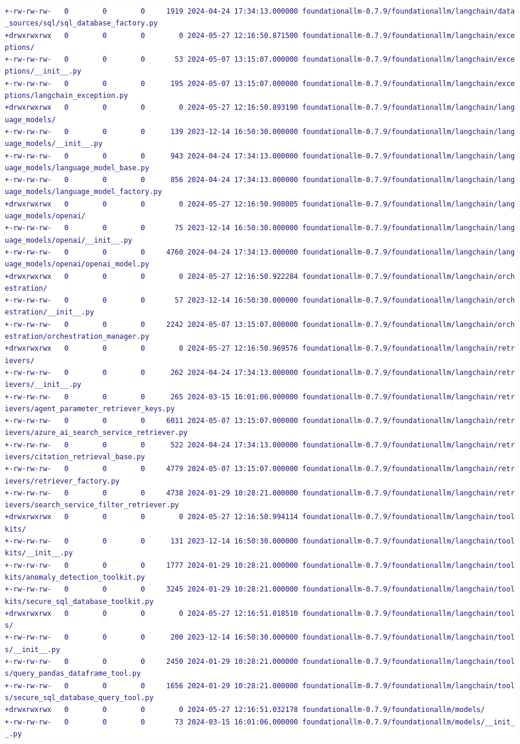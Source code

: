 ```diff
+-rw-rw-rw-   0        0        0     1919 2024-04-24 17:34:13.000000 foundationallm-0.7.9/foundationallm/langchain/data_sources/sql/sql_database_factory.py
+drwxrwxrwx   0        0        0        0 2024-05-27 12:16:50.871500 foundationallm-0.7.9/foundationallm/langchain/exceptions/
+-rw-rw-rw-   0        0        0       53 2024-05-07 13:15:07.000000 foundationallm-0.7.9/foundationallm/langchain/exceptions/__init__.py
+-rw-rw-rw-   0        0        0      195 2024-05-07 13:15:07.000000 foundationallm-0.7.9/foundationallm/langchain/exceptions/langchain_exception.py
+drwxrwxrwx   0        0        0        0 2024-05-27 12:16:50.893190 foundationallm-0.7.9/foundationallm/langchain/language_models/
+-rw-rw-rw-   0        0        0      139 2023-12-14 16:50:30.000000 foundationallm-0.7.9/foundationallm/langchain/language_models/__init__.py
+-rw-rw-rw-   0        0        0      943 2024-04-24 17:34:13.000000 foundationallm-0.7.9/foundationallm/langchain/language_models/language_model_base.py
+-rw-rw-rw-   0        0        0      856 2024-04-24 17:34:13.000000 foundationallm-0.7.9/foundationallm/langchain/language_models/language_model_factory.py
+drwxrwxrwx   0        0        0        0 2024-05-27 12:16:50.908005 foundationallm-0.7.9/foundationallm/langchain/language_models/openai/
+-rw-rw-rw-   0        0        0       75 2023-12-14 16:50:30.000000 foundationallm-0.7.9/foundationallm/langchain/language_models/openai/__init__.py
+-rw-rw-rw-   0        0        0     4760 2024-04-24 17:34:13.000000 foundationallm-0.7.9/foundationallm/langchain/language_models/openai/openai_model.py
+drwxrwxrwx   0        0        0        0 2024-05-27 12:16:50.922284 foundationallm-0.7.9/foundationallm/langchain/orchestration/
+-rw-rw-rw-   0        0        0       57 2023-12-14 16:50:30.000000 foundationallm-0.7.9/foundationallm/langchain/orchestration/__init__.py
+-rw-rw-rw-   0        0        0     2242 2024-05-07 13:15:07.000000 foundationallm-0.7.9/foundationallm/langchain/orchestration/orchestration_manager.py
+drwxrwxrwx   0        0        0        0 2024-05-27 12:16:50.969576 foundationallm-0.7.9/foundationallm/langchain/retrievers/
+-rw-rw-rw-   0        0        0      262 2024-04-24 17:34:13.000000 foundationallm-0.7.9/foundationallm/langchain/retrievers/__init__.py
+-rw-rw-rw-   0        0        0      265 2024-03-15 16:01:06.000000 foundationallm-0.7.9/foundationallm/langchain/retrievers/agent_parameter_retriever_keys.py
+-rw-rw-rw-   0        0        0     6011 2024-05-07 13:15:07.000000 foundationallm-0.7.9/foundationallm/langchain/retrievers/azure_ai_search_service_retriever.py
+-rw-rw-rw-   0        0        0      522 2024-04-24 17:34:13.000000 foundationallm-0.7.9/foundationallm/langchain/retrievers/citation_retrieval_base.py
+-rw-rw-rw-   0        0        0     4779 2024-05-07 13:15:07.000000 foundationallm-0.7.9/foundationallm/langchain/retrievers/retriever_factory.py
+-rw-rw-rw-   0        0        0     4738 2024-01-29 10:28:21.000000 foundationallm-0.7.9/foundationallm/langchain/retrievers/search_service_filter_retriever.py
+drwxrwxrwx   0        0        0        0 2024-05-27 12:16:50.994114 foundationallm-0.7.9/foundationallm/langchain/toolkits/
+-rw-rw-rw-   0        0        0      131 2023-12-14 16:50:30.000000 foundationallm-0.7.9/foundationallm/langchain/toolkits/__init__.py
+-rw-rw-rw-   0        0        0     1777 2024-01-29 10:28:21.000000 foundationallm-0.7.9/foundationallm/langchain/toolkits/anomaly_detection_toolkit.py
+-rw-rw-rw-   0        0        0     3245 2024-01-29 10:28:21.000000 foundationallm-0.7.9/foundationallm/langchain/toolkits/secure_sql_database_toolkit.py
+drwxrwxrwx   0        0        0        0 2024-05-27 12:16:51.018510 foundationallm-0.7.9/foundationallm/langchain/tools/
+-rw-rw-rw-   0        0        0      200 2023-12-14 16:50:30.000000 foundationallm-0.7.9/foundationallm/langchain/tools/__init__.py
+-rw-rw-rw-   0        0        0     2450 2024-01-29 10:28:21.000000 foundationallm-0.7.9/foundationallm/langchain/tools/query_pandas_dataframe_tool.py
+-rw-rw-rw-   0        0        0     1656 2024-01-29 10:28:21.000000 foundationallm-0.7.9/foundationallm/langchain/tools/secure_sql_database_query_tool.py
+drwxrwxrwx   0        0        0        0 2024-05-27 12:16:51.032178 foundationallm-0.7.9/foundationallm/models/
+-rw-rw-rw-   0        0        0       73 2024-03-15 16:01:06.000000 foundationallm-0.7.9/foundationallm/models/__init__.py
```